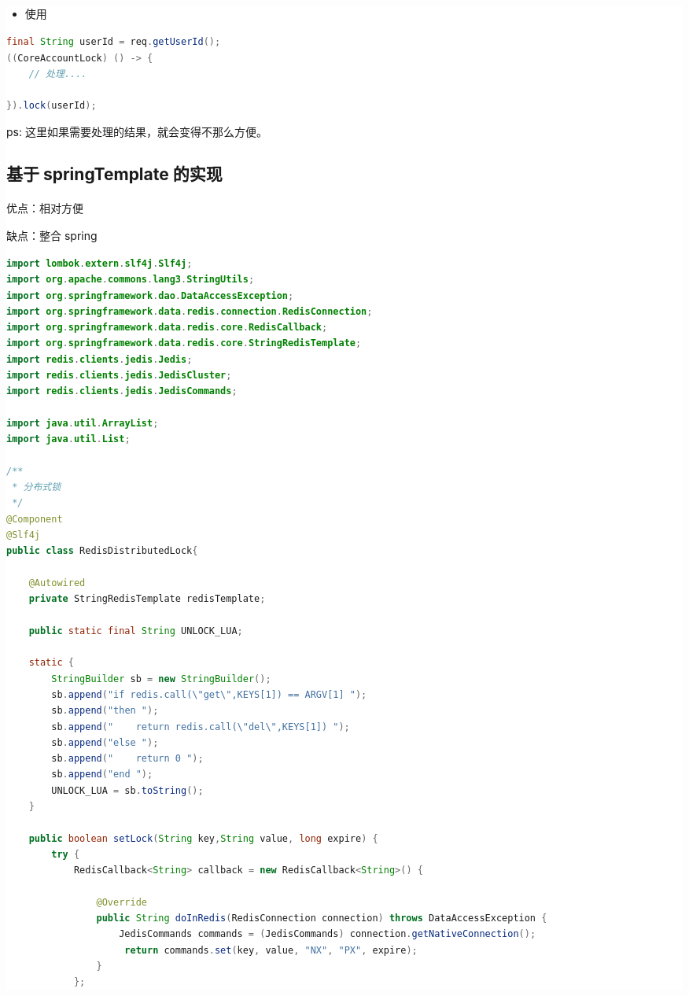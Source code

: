 
- 使用

```java
final String userId = req.getUserId();
((CoreAccountLock) () -> {
    // 处理....

}).lock(userId);
```

ps: 这里如果需要处理的结果，就会变得不那么方便。


## 基于 springTemplate 的实现

优点：相对方便

缺点：整合 spring 

```java
import lombok.extern.slf4j.Slf4j;
import org.apache.commons.lang3.StringUtils;
import org.springframework.dao.DataAccessException;
import org.springframework.data.redis.connection.RedisConnection;
import org.springframework.data.redis.core.RedisCallback;
import org.springframework.data.redis.core.StringRedisTemplate;
import redis.clients.jedis.Jedis;
import redis.clients.jedis.JedisCluster;
import redis.clients.jedis.JedisCommands;

import java.util.ArrayList;
import java.util.List;

/**
 * 分布式锁
 */
@Component
@Slf4j
public class RedisDistributedLock{
 
    @Autowired
	private StringRedisTemplate redisTemplate;
 
    public static final String UNLOCK_LUA;
 
    static {
        StringBuilder sb = new StringBuilder();
        sb.append("if redis.call(\"get\",KEYS[1]) == ARGV[1] ");
        sb.append("then ");
        sb.append("    return redis.call(\"del\",KEYS[1]) ");
        sb.append("else ");
        sb.append("    return 0 ");
        sb.append("end ");
        UNLOCK_LUA = sb.toString();
    }
 
    public boolean setLock(String key,String value, long expire) {
        try {
            RedisCallback<String> callback = new RedisCallback<String>() {
				
				@Override
				public String doInRedis(RedisConnection connection) throws DataAccessException {
					JedisCommands commands = (JedisCommands) connection.getNativeConnection();
					 return commands.set(key, value, "NX", "PX", expire);
				}
			};
```